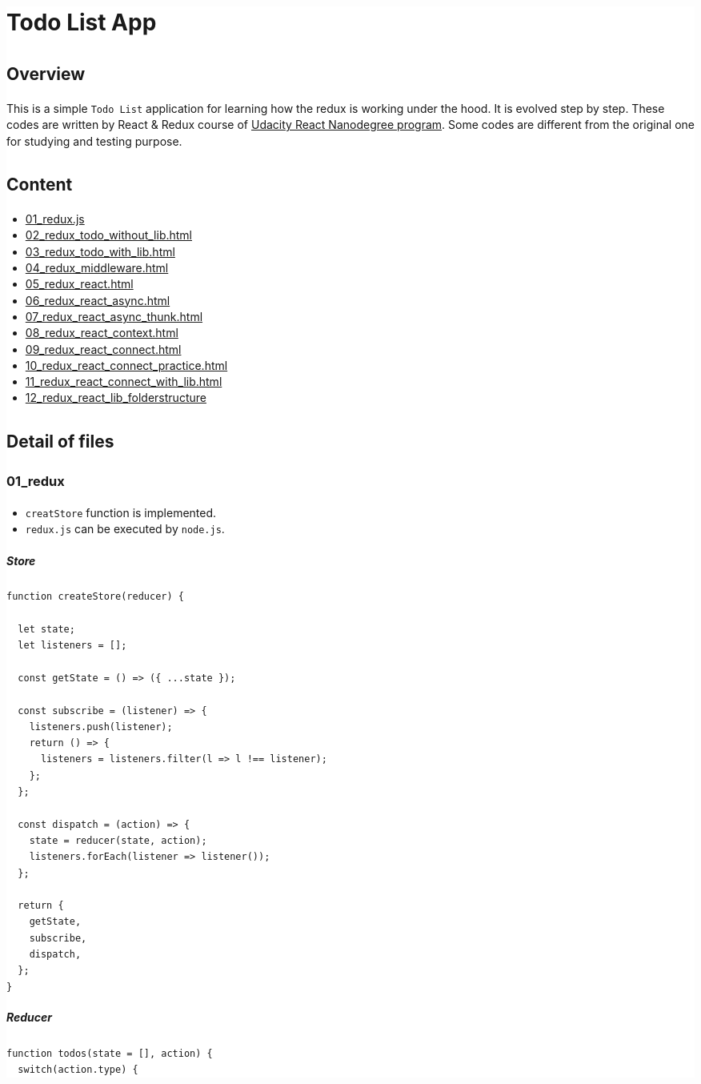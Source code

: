 # Todo List App

## Overview
This is a simple `Todo List` application for learning how the redux is working under the hood. It is evolved step by step. These codes are written by React & Redux course of [Udacity React Nanodegree program](https://www.udacity.com/course/react-nanodegree--nd019). Some codes are different from the original one for studying and testing purpose.

## Content
- [01_redux.js](#01_redux)
- [02_redux_todo_without_lib.html](#02_redux_todo_without_lib)
- [03_redux_todo_with_lib.html](#03_redux_todo_with_lib)
- [04_redux_middleware.html](#04_redux_middleware)
- [05_redux_react.html](#05_redux_react)
- [06_redux_react_async.html](#06_redux_react_async)
- [07_redux_react_async_thunk.html](#07_redux_react_async_thunk)
- [08_redux_react_context.html](#08_redux_react_context)
- [09_redux_react_connect.html](#09_redux_react_connect)
- [10_redux_react_connect_practice.html](#10_redux_react_connect_practice)
- [11_redux_react_connect_with_lib.html](#11_redux_react_connect_with_lib)
- [12_redux_react_lib_folderstructure](#12_redux_react_lib_folderstructure)

## Detail of files

### 01_redux
- `creatStore` function is implemented.
- `redux.js` can be executed by `node.js`.

##### Store
```
function createStore(reducer) {

  let state;
  let listeners = [];

  const getState = () => ({ ...state });

  const subscribe = (listener) => {
    listeners.push(listener);
    return () => {
      listeners = listeners.filter(l => l !== listener);
    };
  };

  const dispatch = (action) => {
    state = reducer(state, action);
    listeners.forEach(listener => listener());
  };

  return {
    getState,
    subscribe,
    dispatch,
  };
}
```
##### Reducer
```
function todos(state = [], action) {
  switch(action.type) {
```